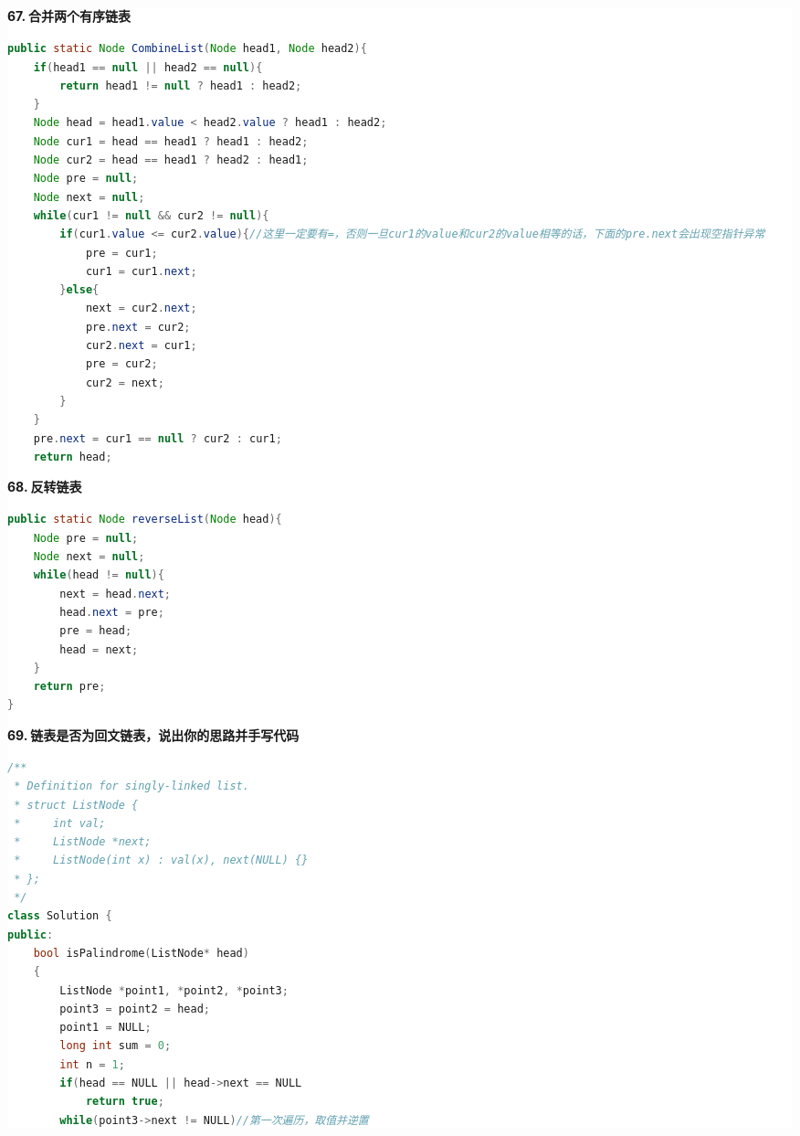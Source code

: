 **67. 合并两个有序链表**

```java
public static Node CombineList(Node head1, Node head2){
    if(head1 == null || head2 == null){
        return head1 != null ? head1 : head2;
    }
    Node head = head1.value < head2.value ? head1 : head2;
    Node cur1 = head == head1 ? head1 : head2;
    Node cur2 = head == head1 ? head2 : head1;
    Node pre = null;
    Node next = null;
    while(cur1 != null && cur2 != null){
        if(cur1.value <= cur2.value){//这里一定要有=，否则一旦cur1的value和cur2的value相等的话，下面的pre.next会出现空指针异常
            pre = cur1;
            cur1 = cur1.next;
        }else{
            next = cur2.next;
            pre.next = cur2;
            cur2.next = cur1;
            pre = cur2;
            cur2 = next;
        }
    }
    pre.next = cur1 == null ? cur2 : cur1;    
    return head;
```

**68. 反转链表**

```java
public static Node reverseList(Node head){
    Node pre = null;
    Node next = null;
    while(head != null){
        next = head.next;
        head.next = pre;
        pre = head;
        head = next;
    }
    return pre;
}
```

**69. 链表是否为回文链表，说出你的思路并手写代码**

```c++
/**
 * Definition for singly-linked list.
 * struct ListNode {
 *     int val;
 *     ListNode *next;
 *     ListNode(int x) : val(x), next(NULL) {}
 * };
 */
class Solution {
public:
    bool isPalindrome(ListNode* head) 
    {
        ListNode *point1, *point2, *point3;
        point3 = point2 = head;
        point1 = NULL;
        long int sum = 0;
        int n = 1;
        if(head == NULL || head->next == NULL
            return true;
        while(point3->next != NULL)//第一次遍历，取值并逆置
```